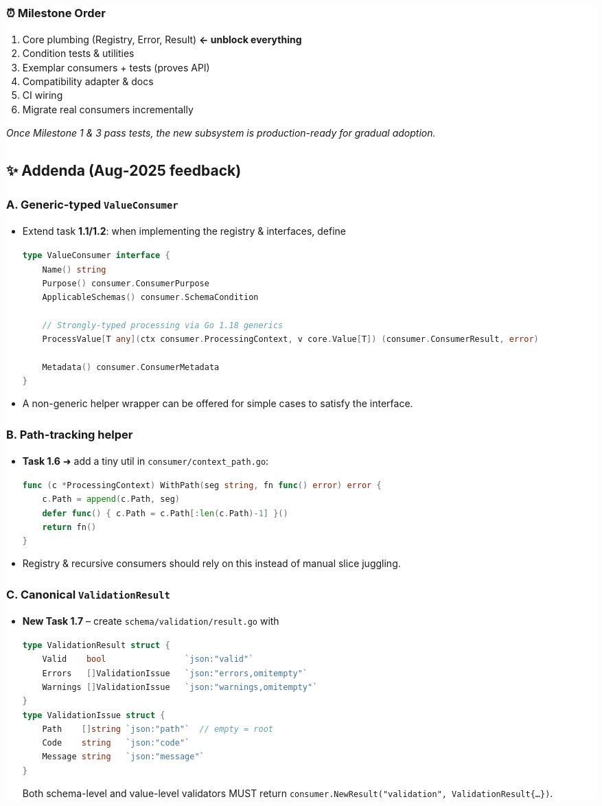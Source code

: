 ### ⏰ Milestone Order
1. Core plumbing (Registry, Error, Result)  **← unblock everything**
2. Condition tests & utilities
3. Exemplar consumers + tests (proves API)
4. Compatibility adapter & docs
5. CI wiring
6. Migrate real consumers incrementally

*Once Milestone 1 & 3 pass tests, the new subsystem is production-ready for gradual adoption.*

## ✨ Addenda (Aug-2025 feedback)

### A. Generic-typed `ValueConsumer`
- Extend task **1.1/1.2**: when implementing the registry & interfaces, define
  ```go
  type ValueConsumer interface {
      Name() string
      Purpose() consumer.ConsumerPurpose
      ApplicableSchemas() consumer.SchemaCondition

      // Strongly-typed processing via Go 1.18 generics
      ProcessValue[T any](ctx consumer.ProcessingContext, v core.Value[T]) (consumer.ConsumerResult, error)

      Metadata() consumer.ConsumerMetadata
  }
  ```
- A non-generic helper wrapper can be offered for simple cases to satisfy the interface.

### B. Path-tracking helper
- **Task 1.6** ➜ add a tiny util in `consumer/context_path.go`:
  ```go
  func (c *ProcessingContext) WithPath(seg string, fn func() error) error {
      c.Path = append(c.Path, seg)
      defer func() { c.Path = c.Path[:len(c.Path)-1] }()
      return fn()
  }
  ```
- Registry & recursive consumers should rely on this instead of manual slice juggling.

### C. Canonical `ValidationResult`
- **New Task 1.7** – create `schema/validation/result.go` with
  ```go
  type ValidationResult struct {
      Valid    bool                `json:"valid"`
      Errors   []ValidationIssue   `json:"errors,omitempty"`
      Warnings []ValidationIssue   `json:"warnings,omitempty"`
  }
  type ValidationIssue struct {
      Path    []string `json:"path"`  // empty = root
      Code    string   `json:"code"`
      Message string   `json:"message"`
  }
  ```
  Both schema-level and value-level validators MUST return
  `consumer.NewResult("validation", ValidationResult{…})`.
